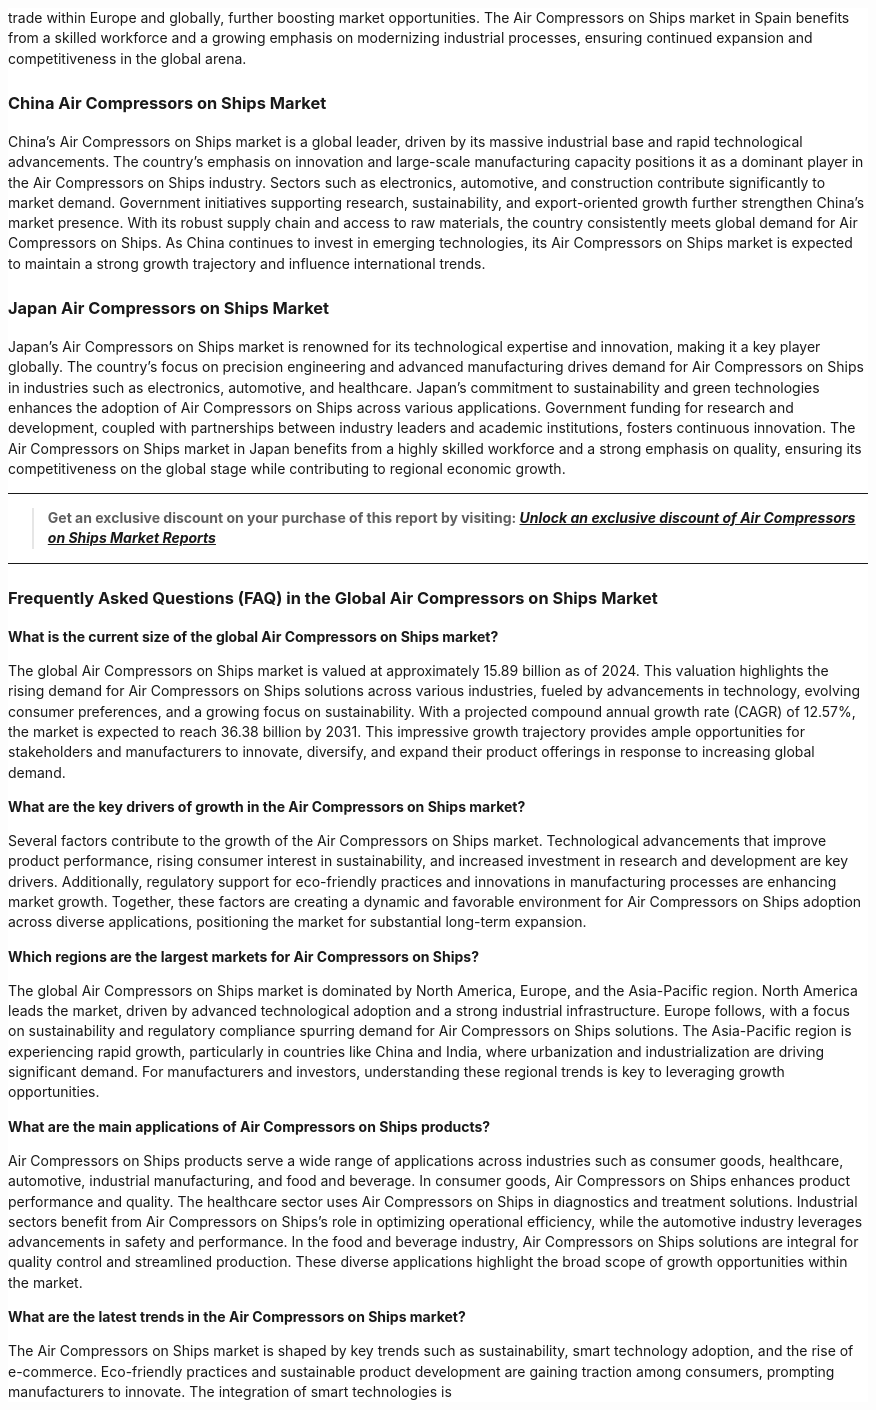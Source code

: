 trade within Europe and globally, further boosting market opportunities. The Air Compressors on Ships market in Spain benefits from a skilled workforce and a growing emphasis on modernizing industrial processes, ensuring continued expansion and competitiveness in the global arena.</p><h3>China Air Compressors on Ships Market</h3><p>China&rsquo;s Air Compressors on Ships market is a global leader, driven by its massive industrial base and rapid technological advancements. The country&rsquo;s emphasis on innovation and large-scale manufacturing capacity positions it as a dominant player in the Air Compressors on Ships industry. Sectors such as electronics, automotive, and construction contribute significantly to market demand. Government initiatives supporting research, sustainability, and export-oriented growth further strengthen China&rsquo;s market presence. With its robust supply chain and access to raw materials, the country consistently meets global demand for Air Compressors on Ships. As China continues to invest in emerging technologies, its Air Compressors on Ships market is expected to maintain a strong growth trajectory and influence international trends.</p><h3>Japan Air Compressors on Ships Market</h3><p>Japan&rsquo;s Air Compressors on Ships market is renowned for its technological expertise and innovation, making it a key player globally. The country&rsquo;s focus on precision engineering and advanced manufacturing drives demand for Air Compressors on Ships in industries such as electronics, automotive, and healthcare. Japan&rsquo;s commitment to sustainability and green technologies enhances the adoption of Air Compressors on Ships across various applications. Government funding for research and development, coupled with partnerships between industry leaders and academic institutions, fosters continuous innovation. The Air Compressors on Ships market in Japan benefits from a highly skilled workforce and a strong emphasis on quality, ensuring its competitiveness on the global stage while contributing to regional economic growth.</p><hr /><blockquote><p><strong>Get an exclusive discount on your purchase of this report by visiting: <em><a href="://marketresearchpulse.com/ask-for-discount/82952?utm_source=Github&amp;utm_medium=0116">Unlock an exclusive discount of Air Compressors on Ships Market Reports</a></em>&nbsp;</strong></p></blockquote><hr /><h3>Frequently Asked Questions (FAQ) in the Global Air Compressors on Ships Market</h3><p><strong>What is the current size of the global Air Compressors on Ships market?</strong></p><p>The global Air Compressors on Ships market is valued at approximately 15.89 billion as of 2024. This valuation highlights the rising demand for Air Compressors on Ships solutions across various industries, fueled by advancements in technology, evolving consumer preferences, and a growing focus on sustainability. With a projected compound annual growth rate (CAGR) of 12.57%, the market is expected to reach 36.38 billion by 2031. This impressive growth trajectory provides ample opportunities for stakeholders and manufacturers to innovate, diversify, and expand their product offerings in response to increasing global demand.</p><p><strong>What are the key drivers of growth in the Air Compressors on Ships market?</strong></p><p>Several factors contribute to the growth of the Air Compressors on Ships market. Technological advancements that improve product performance, rising consumer interest in sustainability, and increased investment in research and development are key drivers. Additionally, regulatory support for eco-friendly practices and innovations in manufacturing processes are enhancing market growth. Together, these factors are creating a dynamic and favorable environment for Air Compressors on Ships adoption across diverse applications, positioning the market for substantial long-term expansion.</p><p><strong>Which regions are the largest markets for Air Compressors on Ships?</strong></p><p>The global Air Compressors on Ships market is dominated by North America, Europe, and the Asia-Pacific region. North America leads the market, driven by advanced technological adoption and a strong industrial infrastructure. Europe follows, with a focus on sustainability and regulatory compliance spurring demand for Air Compressors on Ships solutions. The Asia-Pacific region is experiencing rapid growth, particularly in countries like China and India, where urbanization and industrialization are driving significant demand. For manufacturers and investors, understanding these regional trends is key to leveraging growth opportunities.</p><p><strong>What are the main applications of Air Compressors on Ships products?</strong></p><p>Air Compressors on Ships products serve a wide range of applications across industries such as consumer goods, healthcare, automotive, industrial manufacturing, and food and beverage. In consumer goods, Air Compressors on Ships enhances product performance and quality. The healthcare sector uses Air Compressors on Ships in diagnostics and treatment solutions. Industrial sectors benefit from Air Compressors on Ships&rsquo;s role in optimizing operational efficiency, while the automotive industry leverages advancements in safety and performance. In the food and beverage industry, Air Compressors on Ships solutions are integral for quality control and streamlined production. These diverse applications highlight the broad scope of growth opportunities within the market.</p><p><strong>What are the latest trends in the Air Compressors on Ships market?</strong></p><p>The Air Compressors on Ships market is shaped by key trends such as sustainability, smart technology adoption, and the rise of e-commerce. Eco-friendly practices and sustainable product development are gaining traction among consumers, prompting manufacturers to innovate. The integration of smart technologies is